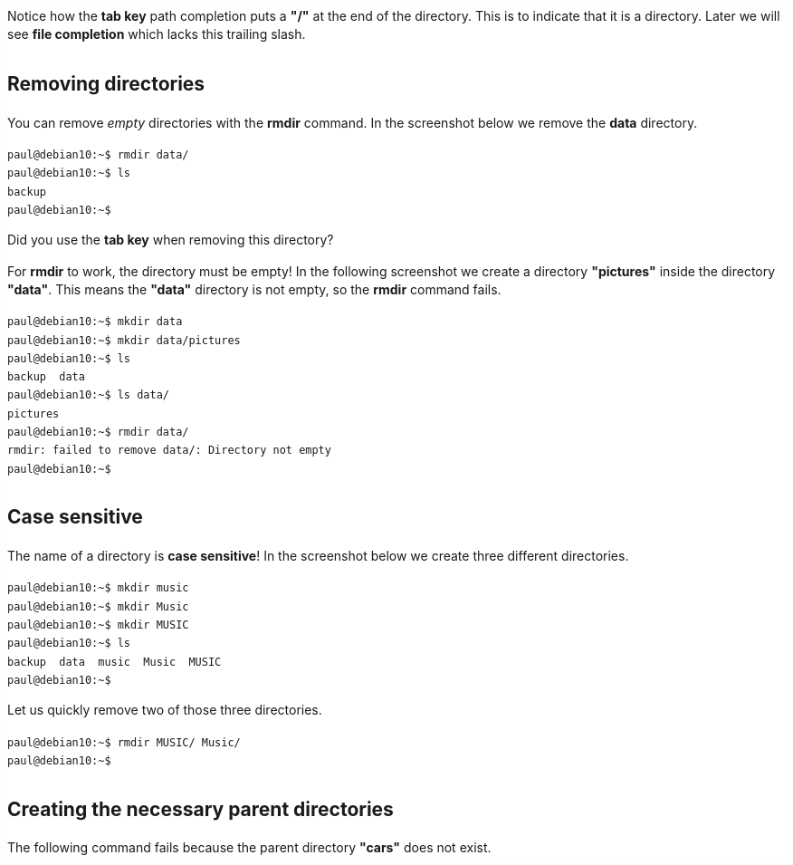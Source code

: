 Notice how the **tab key** path completion puts a **"/"** at the end of
the directory. This is to indicate that it is a directory. Later we will
see **file completion** which lacks this trailing slash.

## Removing directories


You can remove *empty* directories with the **rmdir** command. In the
screenshot below we remove the **data** directory.

    paul@debian10:~$ rmdir data/
    paul@debian10:~$ ls
    backup
    paul@debian10:~$

Did you use the **tab key** when removing this directory?

For **rmdir** to work, the directory must be empty! In the following
screenshot we create a directory **"pictures"** inside the directory
**"data"**. This means the **"data"** directory is not empty, so the
**rmdir** command fails.

    paul@debian10:~$ mkdir data
    paul@debian10:~$ mkdir data/pictures
    paul@debian10:~$ ls
    backup  data
    paul@debian10:~$ ls data/
    pictures
    paul@debian10:~$ rmdir data/
    rmdir: failed to remove data/: Directory not empty
    paul@debian10:~$

## Case sensitive


The name of a directory is **case sensitive**! In the screenshot below
we create three different directories.

    paul@debian10:~$ mkdir music
    paul@debian10:~$ mkdir Music
    paul@debian10:~$ mkdir MUSIC
    paul@debian10:~$ ls
    backup  data  music  Music  MUSIC
    paul@debian10:~$

Let us quickly remove two of those three directories.

    paul@debian10:~$ rmdir MUSIC/ Music/
    paul@debian10:~$

## Creating the necessary parent directories

The following command fails because the parent directory **"cars"** does
not exist. <span class="indexterm"></span>
